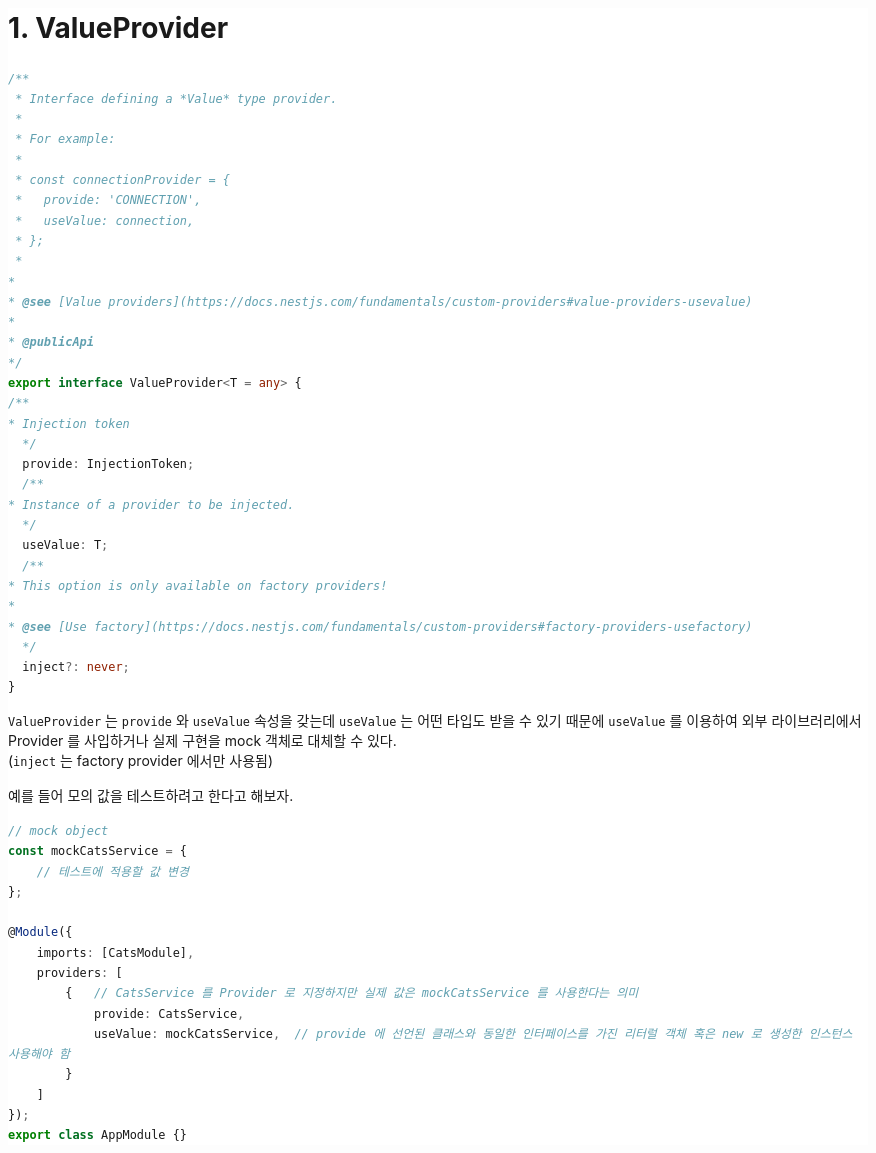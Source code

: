 
# 1. ValueProvider

```ts
/**
 * Interface defining a *Value* type provider.
 *
 * For example:
 * 
 * const connectionProvider = {
 *   provide: 'CONNECTION',
 *   useValue: connection,
 * };
 * 
*
* @see [Value providers](https://docs.nestjs.com/fundamentals/custom-providers#value-providers-usevalue)
*
* @publicApi
*/
export interface ValueProvider<T = any> {
/**
* Injection token
  */
  provide: InjectionToken;
  /**
* Instance of a provider to be injected.
  */
  useValue: T;
  /**
* This option is only available on factory providers!
*
* @see [Use factory](https://docs.nestjs.com/fundamentals/custom-providers#factory-providers-usefactory)
  */
  inject?: never;
}
```

`ValueProvider` 는 `provide` 와 `useValue` 속성을 갖는데 `useValue` 는 어떤 타입도 받을 수 있기 때문에 `useValue` 를 이용하여
외부 라이브러리에서 Provider 를 사입하거나 실제 구현을 mock 객체로 대체할 수 있다.  
(`inject` 는 factory provider 에서만 사용됨)

예를 들어 모의 값을 테스트하려고 한다고 해보자.

```ts
// mock object
const mockCatsService = {
    // 테스트에 적용할 값 변경
};

@Module({
    imports: [CatsModule],
    providers: [
        {   // CatsService 를 Provider 로 지정하지만 실제 값은 mockCatsService 를 사용한다는 의미
            provide: CatsService,
            useValue: mockCatsService,  // provide 에 선언된 클래스와 동일한 인터페이스를 가진 리터럴 객체 혹은 new 로 생성한 인스턴스 사용해야 함
        }
    ]
});
export class AppModule {}
```

